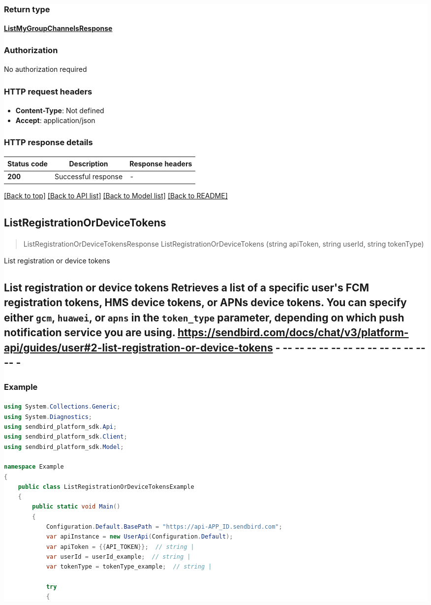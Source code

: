### Return type

[**ListMyGroupChannelsResponse**](ListMyGroupChannelsResponse.md)

### Authorization

No authorization required

### HTTP request headers

- **Content-Type**: Not defined
- **Accept**: application/json


### HTTP response details
| Status code | Description | Response headers |
|-------------|-------------|------------------|
| **200** | Successful response |  -  |

[[Back to top]](#)
[[Back to API list]](../README.md#documentation-for-api-endpoints)
[[Back to Model list]](../README.md#documentation-for-models)
[[Back to README]](../README.md)


## ListRegistrationOrDeviceTokens

> ListRegistrationOrDeviceTokensResponse ListRegistrationOrDeviceTokens (string apiToken, string userId, string tokenType)

List registration or device tokens

## List registration or device tokens  Retrieves a list of a specific user's FCM registration tokens, HMS device tokens, or APNs device tokens. You can specify either `gcm`, `huawei`, or `apns` in the `token_type` parameter, depending on which push notification service you are using.  https://sendbird.com/docs/chat/v3/platform-api/guides/user#2-list-registration-or-device-tokens - -- -- -- -- -- -- -- -- -- -- -- -- -- -

### Example

```csharp
using System.Collections.Generic;
using System.Diagnostics;
using sendbird_platform_sdk.Api;
using sendbird_platform_sdk.Client;
using sendbird_platform_sdk.Model;

namespace Example
{
    public class ListRegistrationOrDeviceTokensExample
    {
        public static void Main()
        {
            Configuration.Default.BasePath = "https://api-APP_ID.sendbird.com";
            var apiInstance = new UserApi(Configuration.Default);
            var apiToken = {{API_TOKEN}};  // string | 
            var userId = userId_example;  // string | 
            var tokenType = tokenType_example;  // string | 

            try
            {
```